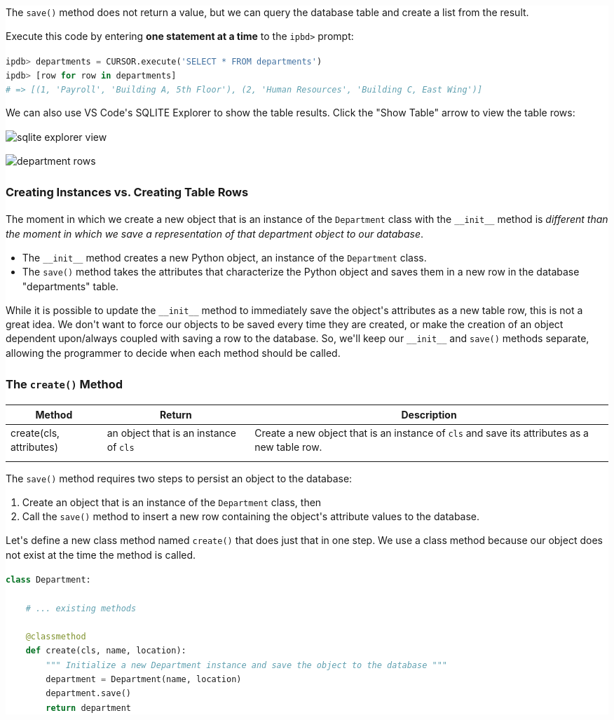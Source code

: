 The `save()` method does not return a value, but we can query the database table
and create a list from the result.

Execute this code by entering **one statement at a time** to the `ipbd>` prompt:

```py
ipdb> departments = CURSOR.execute('SELECT * FROM departments')
ipdb> [row for row in departments]
# => [(1, 'Payroll', 'Building A, 5th Floor'), (2, 'Human Resources', 'Building C, East Wing')]
```

We can also use VS Code's SQLITE Explorer to show the table results. Click the
"Show Table" arrow to view the table rows:

![sqlite explorer view](https://curriculum-content.s3.amazonaws.com/7134/python-p3-v2-orm/sqlexplorerview.png)

![department rows](https://curriculum-content.s3.amazonaws.com/7134/python-p3-v2-orm/departmentrows.png)

### Creating Instances vs. Creating Table Rows

The moment in which we create a new object that is an instance of the
`Department` class with the `__init__` method is _different than the moment in
which we save a representation of that department object to our database_.

- The `__init__` method creates a new Python object, an instance of the
  `Department` class.
- The `save()` method takes the attributes that characterize the Python object
  and saves them in a new row in the database "departments" table.

While it is possible to update the `__init__` method to immediately save the
object's attributes as a new table row, this is not a great idea. We don't want
to force our objects to be saved every time they are created, or make the
creation of an object dependent upon/always coupled with saving a row to the
database. So, we'll keep our `__init__` and `save()` methods separate, allowing
the programmer to decide when each method should be called.

### The `create()` Method

| Method                  | Return                                 | Description                                                                                  |
| ----------------------- | -------------------------------------- | -------------------------------------------------------------------------------------------- |
| create(cls, attributes) | an object that is an instance of `cls` | Create a new object that is an instance of `cls` and save its attributes as a new table row. |
|                         |

The `save()` method requires two steps to persist an object to the database:

1. Create an object that is an instance of the `Department` class, then
2. Call the `save()` method to insert a new row containing the object's
   attribute values to the database.

Let's define a new class method named `create()` that does just that in one
step. We use a class method because our object does not exist at the time the
method is called.

```py
class Department:

    # ... existing methods

    @classmethod
    def create(cls, name, location):
        """ Initialize a new Department instance and save the object to the database """
        department = Department(name, location)
        department.save()
        return department
```
